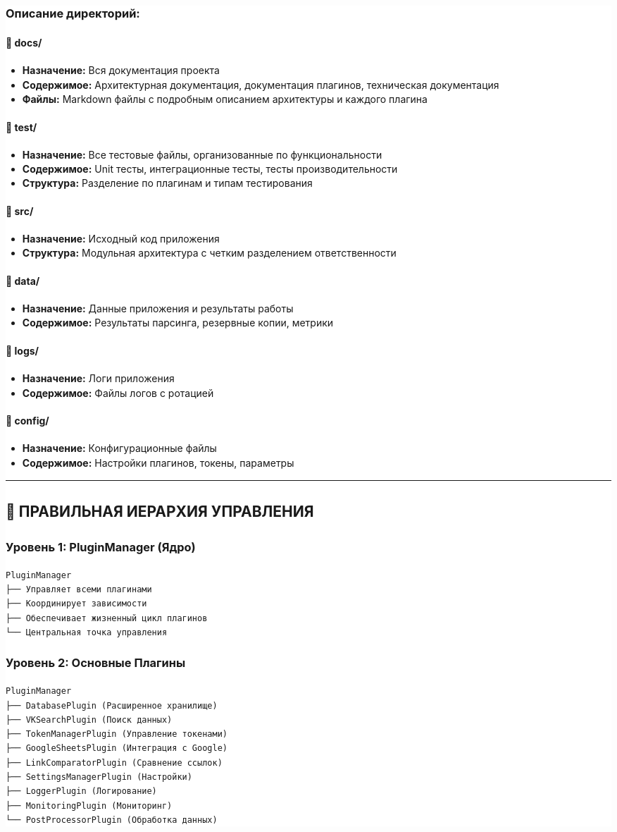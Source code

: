 ### **Описание директорий:**

#### **📁 docs/**
- **Назначение:** Вся документация проекта
- **Содержимое:** Архитектурная документация, документация плагинов, техническая документация
- **Файлы:** Markdown файлы с подробным описанием архитектуры и каждого плагина

#### **📁 test/**
- **Назначение:** Все тестовые файлы, организованные по функциональности
- **Содержимое:** Unit тесты, интеграционные тесты, тесты производительности
- **Структура:** Разделение по плагинам и типам тестирования

#### **📁 src/**
- **Назначение:** Исходный код приложения
- **Структура:** Модульная архитектура с четким разделением ответственности

#### **📁 data/**
- **Назначение:** Данные приложения и результаты работы
- **Содержимое:** Результаты парсинга, резервные копии, метрики

#### **📁 logs/**
- **Назначение:** Логи приложения
- **Содержимое:** Файлы логов с ротацией

#### **📁 config/**
- **Назначение:** Конфигурационные файлы
- **Содержимое:** Настройки плагинов, токены, параметры

---

## 🔄 **ПРАВИЛЬНАЯ ИЕРАРХИЯ УПРАВЛЕНИЯ**

### **Уровень 1: PluginManager (Ядро)**
```python
PluginManager
├── Управляет всеми плагинами
├── Координирует зависимости
├── Обеспечивает жизненный цикл плагинов
└── Центральная точка управления
```

### **Уровень 2: Основные Плагины**
```python
PluginManager
├── DatabasePlugin (Расширенное хранилище)
├── VKSearchPlugin (Поиск данных)
├── TokenManagerPlugin (Управление токенами)
├── GoogleSheetsPlugin (Интеграция с Google)
├── LinkComparatorPlugin (Сравнение ссылок)
├── SettingsManagerPlugin (Настройки)
├── LoggerPlugin (Логирование)
├── MonitoringPlugin (Мониторинг)
└── PostProcessorPlugin (Обработка данных)
```
